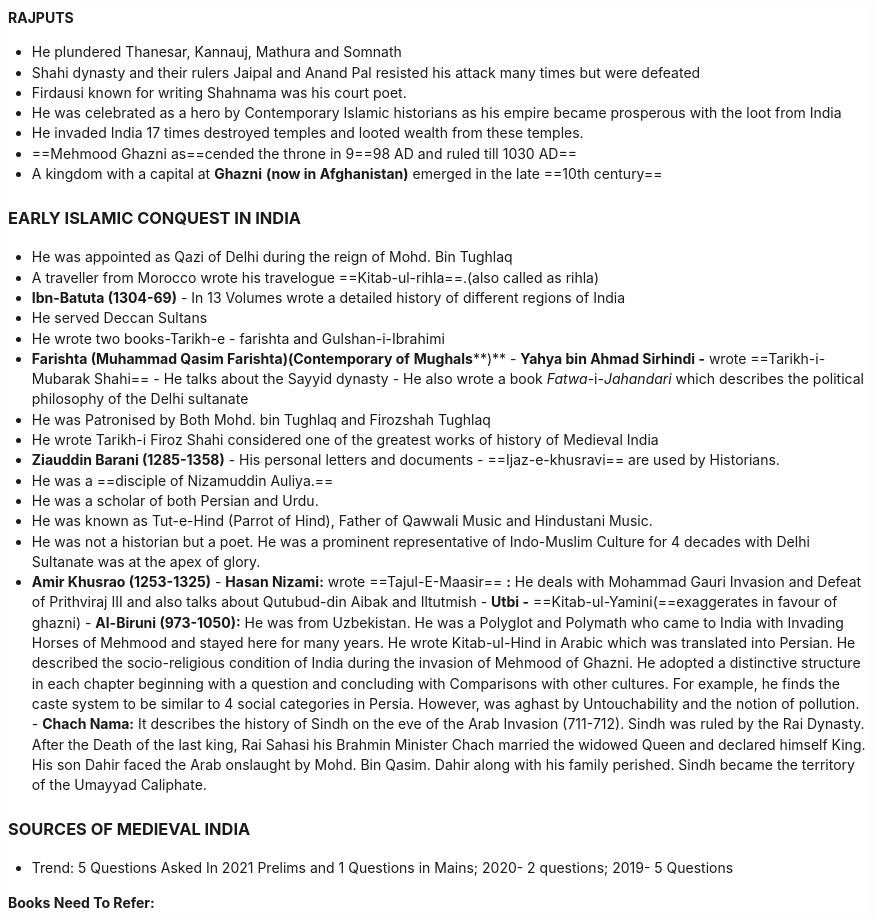 **RAJPUTS**
 - He plundered Thanesar, Kannauj, Mathura and Somnath
- Shahi dynasty and their rulers Jaipal and Anand Pal resisted his attack many times but were defeated
- Firdausi known for writing Shahnama was his court poet.
- He was celebrated as a hero by Contemporary Islamic historians as his empire became prosperous with the loot from India
- He invaded India 17 times destroyed temples and looted wealth from these temples. 
- ==Mehmood Ghazni as==cended the throne in 9==98 AD and ruled till 1030 AD==
- A kingdom with a capital at **Ghazni** **(**now in Afghanistan**)** emerged in the late ==10th century== 

### EARLY ISLAMIC CONQUEST IN INDIA
 - He was appointed as Qazi of Delhi during the reign of Mohd. Bin Tughlaq
- A traveller from Morocco wrote his travelogue ==Kitab-ul-rihla==.(also called as rihla)
- **Ibn-Batuta (1304-69)** - In 13 Volumes wrote a detailed history of different regions of India
- He served Deccan Sultans
- He wrote two books-Tarikh-e - farishta and Gulshan-i-Ibrahimi
- **Farishta (Muhammad Qasim Farishta)(Contemporary of** **Mughals****)** - **Yahya bin Ahmad Sirhindi -** wrote ==Tarikh-i-Mubarak Shahi== - He talks about the Sayyid dynasty - He also wrote a book _Fatwa_-i-_Jahandari_ which describes the political philosophy of the Delhi sultanate
- He was Patronised by Both Mohd. bin Tughlaq and Firozshah Tughlaq
- He wrote Tarikh-i Firoz Shahi considered one of the greatest works of history of Medieval India
- **Ziauddin Barani (1285-1358)** - His personal letters and documents - ==Ijaz-e-khusravi== are used by Historians.
- He was a ==disciple of Nizamuddin Auliya.==
- He was a scholar of both Persian and Urdu.
- He was known as Tut-e-Hind (Parrot of Hind), Father of Qawwali Music and Hindustani Music.
- He was not a historian but a poet. He was a prominent representative of Indo-Muslim Culture for 4 decades with Delhi Sultanate was at the apex of glory.
- **Amir Khusrao (1253-1325)** - **Hasan Nizami:** wrote ==Tajul-E-Maasir== **:** He deals with Mohammad Gauri Invasion and Defeat of Prithviraj III and also talks about Qutubud-din Aibak and Iltutmish - **Utbi -** ==Kitab-ul-Yamini(==exaggerates in favour of ghazni) - **Al-Biruni (973-1050):** He was from Uzbekistan. He was a Polyglot and Polymath who came to India with Invading Horses of Mehmood and stayed here for many years. He wrote Kitab-ul-Hind in Arabic which was translated into Persian. He described the socio-religious condition of India during the invasion of Mehmood of Ghazni. He adopted a distinctive structure in each chapter beginning with a question and concluding with Comparisons with other cultures. For example, he finds the caste system to be similar to 4 social categories in Persia. However, was aghast by Untouchability and the notion of pollution. - **Chach Nama:** It describes the history of Sindh on the eve of the Arab Invasion (711-712). Sindh was ruled by the Rai Dynasty. After the Death of the last king, Rai Sahasi his Brahmin Minister Chach married the widowed Queen and declared himself King. His son Dahir faced the Arab onslaught by Mohd. Bin Qasim. Dahir along with his family perished. Sindh became the territory of the Umayyad Caliphate.

### SOURCES OF MEDIEVAL INDIA
 - Trend: 5 Questions Asked In 2021 Prelims and 1 Questions in Mains; 2020- 2 questions; 2019- 5 Questions

**Books Need To Refer:**
